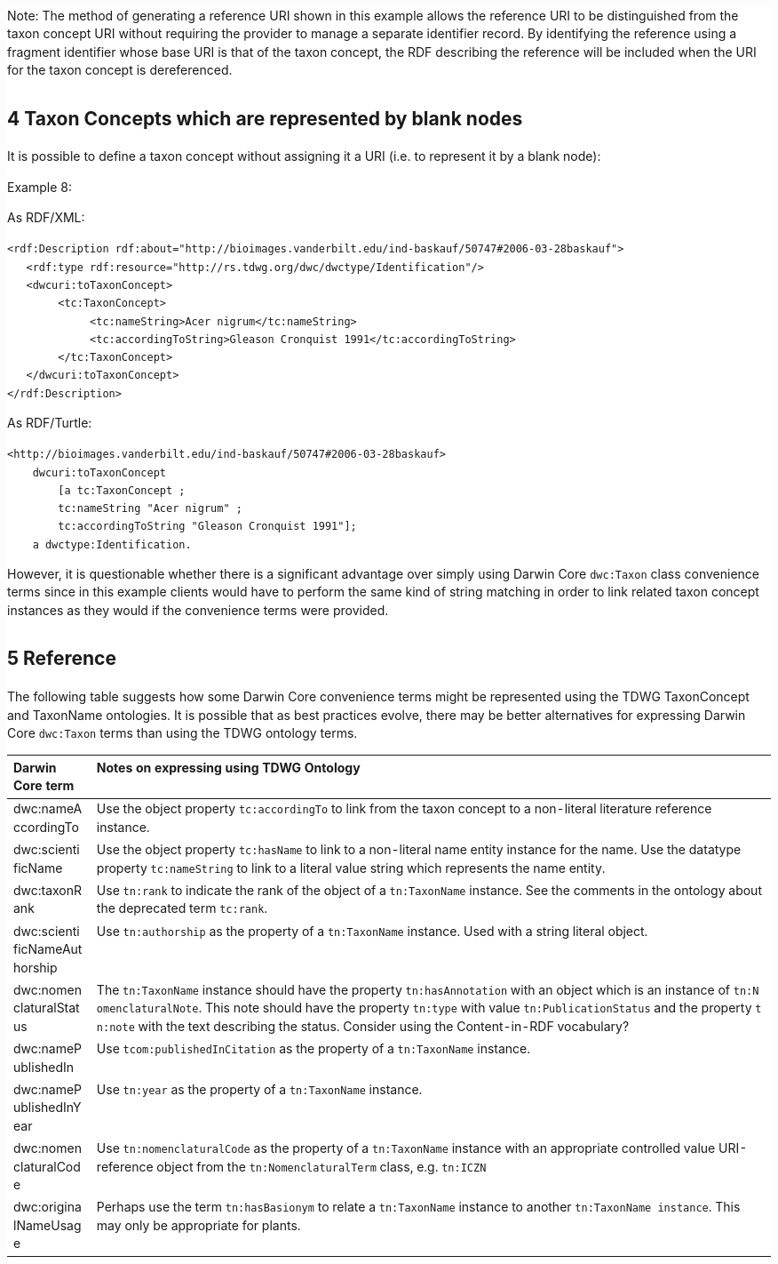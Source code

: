 Note: The method of generating a reference URI shown in this example allows the reference URI to be distinguished from the taxon concept URI without requiring the provider to manage a separate identifier record.  By identifying the reference using a fragment identifier whose base URI is that of the taxon concept, the RDF describing the reference will be included when the URI for the taxon concept is dereferenced.

## 4 Taxon Concepts which are represented by blank nodes ##

It is possible to define a taxon concept without assigning it a URI (i.e. to represent it by a blank node):

Example 8:

As RDF/XML:
```
<rdf:Description rdf:about="http://bioimages.vanderbilt.edu/ind-baskauf/50747#2006-03-28baskauf">
   <rdf:type rdf:resource="http://rs.tdwg.org/dwc/dwctype/Identification"/>
   <dwcuri:toTaxonConcept>
        <tc:TaxonConcept>
             <tc:nameString>Acer nigrum</tc:nameString>
             <tc:accordingToString>Gleason Cronquist 1991</tc:accordingToString>
        </tc:TaxonConcept>
   </dwcuri:toTaxonConcept>
</rdf:Description>
```

As RDF/Turtle:
```
<http://bioimages.vanderbilt.edu/ind-baskauf/50747#2006-03-28baskauf> 
	dwcuri:toTaxonConcept 
		[a tc:TaxonConcept ; 
		tc:nameString "Acer nigrum" ; 
		tc:accordingToString "Gleason Cronquist 1991"];
	a dwctype:Identification.
```

However, it is questionable whether there is a significant advantage over simply using Darwin Core `dwc:Taxon` class convenience terms since in this example clients would have to perform the same kind of string matching in order to link related taxon concept instances as they would if the convenience terms were provided.

## 5 Reference ##

The following table suggests how some Darwin Core convenience terms might be represented using the TDWG TaxonConcept and TaxonName ontologies.  It is possible that as best practices evolve, there may be better alternatives for expressing Darwin Core `dwc:Taxon` terms than using the TDWG ontology terms.

|Darwin Core term|Notes on expressing using TDWG Ontology|
|:---------------|:--------------------------------------|
|dwc:nameAccordingTo|Use the object property `tc:accordingTo` to link from the taxon concept to a non-literal literature reference instance.  |
|dwc:scientificName|Use the object property `tc:hasName` to link to a non-literal name entity instance for the name. Use the datatype property `tc:nameString` to link to a literal value string which represents the name entity.|
|dwc:taxonRank   |Use `tn:rank` to indicate the rank of the object of a `tn:TaxonName` instance. See the comments in the ontology about the deprecated term `tc:rank`.|
|dwc:scientificNameAuthorship|Use `tn:authorship` as the property of a `tn:TaxonName` instance. Used with a string literal object.|
|dwc:nomenclaturalStatus|The `tn:TaxonName` instance should have the property `tn:hasAnnotation` with an object which is an instance of `tn:NomenclaturalNote`.  This note should have the property `tn:type` with value `tn:PublicationStatus` and the property `tn:note` with the text describing the status.  Consider using the Content-in-RDF vocabulary?|
|dwc:namePublishedIn|Use `tcom:publishedInCitation` as the property of a `tn:TaxonName` instance.|
|dwc:namePublishedInYear|Use `tn:year` as the property of a `tn:TaxonName` instance.|
|dwc:nomenclaturalCode|Use `tn:nomenclaturalCode` as the property of a `tn:TaxonName` instance with an appropriate controlled value URI-reference object from the `tn:NomenclaturalTerm` class, e.g. `tn:ICZN`|
|dwc:originalNameUsage|Perhaps use the term `tn:hasBasionym` to relate a `tn:TaxonName` instance to another `tn:TaxonName instance`.  This may only be appropriate for plants. |